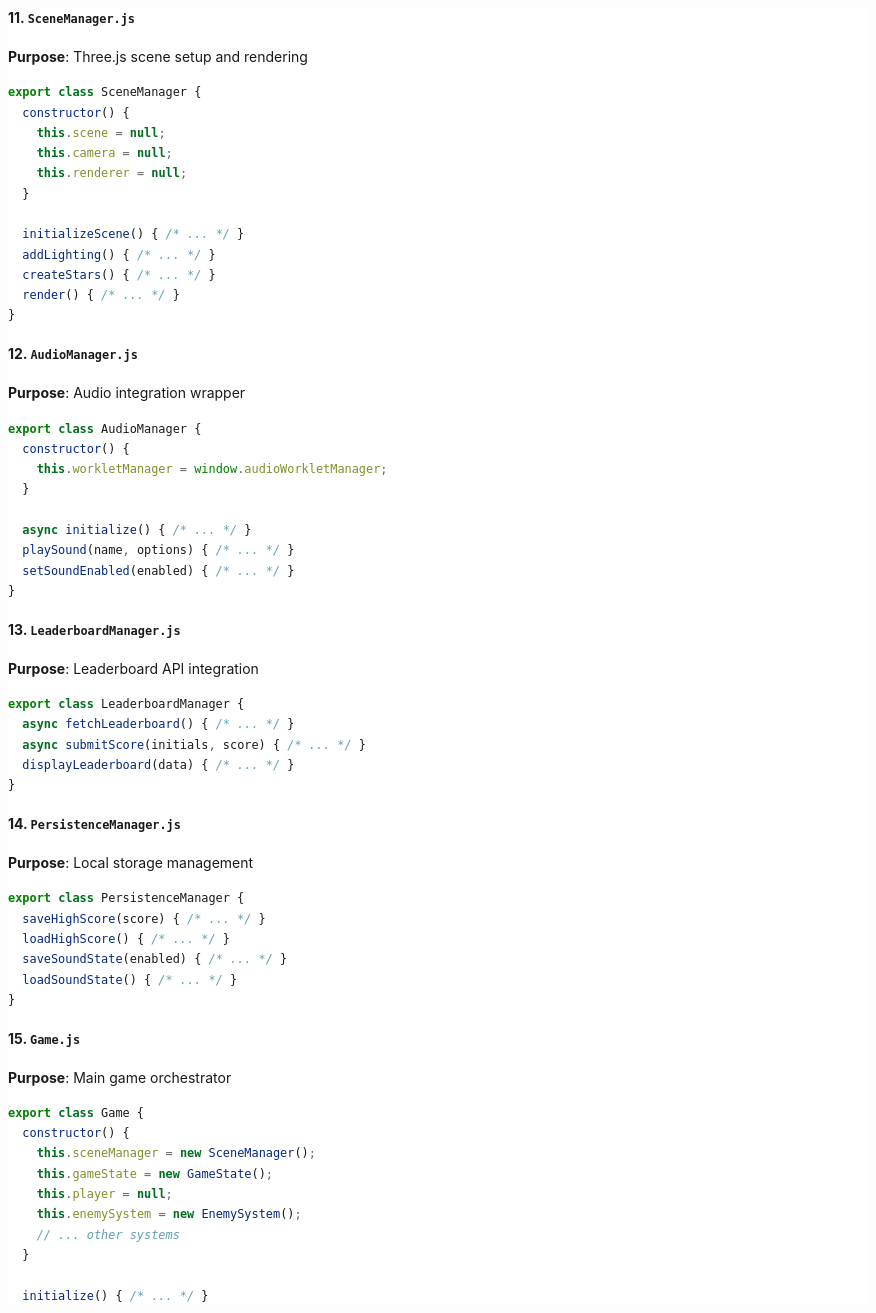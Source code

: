 #### 11. `SceneManager.js`
**Purpose**: Three.js scene setup and rendering
```javascript
export class SceneManager {
  constructor() {
    this.scene = null;
    this.camera = null;
    this.renderer = null;
  }
  
  initializeScene() { /* ... */ }
  addLighting() { /* ... */ }
  createStars() { /* ... */ }
  render() { /* ... */ }
}
```

#### 12. `AudioManager.js`
**Purpose**: Audio integration wrapper
```javascript
export class AudioManager {
  constructor() {
    this.workletManager = window.audioWorkletManager;
  }
  
  async initialize() { /* ... */ }
  playSound(name, options) { /* ... */ }
  setSoundEnabled(enabled) { /* ... */ }
}
```

#### 13. `LeaderboardManager.js`
**Purpose**: Leaderboard API integration
```javascript
export class LeaderboardManager {
  async fetchLeaderboard() { /* ... */ }
  async submitScore(initials, score) { /* ... */ }
  displayLeaderboard(data) { /* ... */ }
}
```

#### 14. `PersistenceManager.js`
**Purpose**: Local storage management
```javascript
export class PersistenceManager {
  saveHighScore(score) { /* ... */ }
  loadHighScore() { /* ... */ }
  saveSoundState(enabled) { /* ... */ }
  loadSoundState() { /* ... */ }
}
```

#### 15. `Game.js`
**Purpose**: Main game orchestrator
```javascript
export class Game {
  constructor() {
    this.sceneManager = new SceneManager();
    this.gameState = new GameState();
    this.player = null;
    this.enemySystem = new EnemySystem();
    // ... other systems
  }
  
  initialize() { /* ... */ }
```